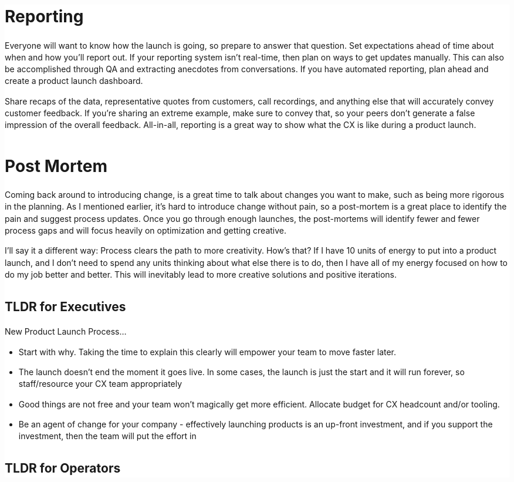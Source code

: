 

# Reporting

Everyone will want to know how the launch is going, so prepare to answer that question. Set expectations ahead of time about when and how you’ll report out. If your reporting system isn’t real-time, then plan on ways to get updates manually. This can also be accomplished through QA and extracting anecdotes from conversations. If you have automated reporting, plan ahead and create a product launch dashboard.



Share recaps of the data, representative quotes from customers, call recordings, and anything else that will accurately convey customer feedback. If you’re sharing an extreme example, make sure to convey that, so your peers don’t generate a false impression of the overall feedback. All-in-all, reporting is a great way to show what the CX is like during a product launch.



# Post Mortem



Coming back around to introducing change, is a great time to talk about changes you want to make, such as being more rigorous in the planning. As I mentioned earlier, it’s hard to introduce change without pain, so a post-mortem is a great place to identify the pain and suggest process updates. Once you go through enough launches, the post-mortems will identify fewer and fewer process gaps and will focus heavily on optimization and getting creative.



I’ll say it a different way: Process clears the path to more creativity. How’s that? If I have 10 units of energy to put into a product launch, and I don’t need to spend any units thinking about what else there is to do, then I have all of my energy focused on how to do my job better and better. This will inevitably lead to more creative solutions and positive iterations.



## TLDR for Executives

New Product Launch Process…

-   Start with why. Taking the time to explain this clearly will empower your team to move faster later.

-   The launch doesn’t end the moment it goes live. In some cases, the launch is just the start and it will run forever, so staff/resource your CX team appropriately

-   Good things are not free and your team won’t magically get more efficient. Allocate budget for CX headcount and/or tooling.

-   Be an agent of change for your company - effectively launching products is an up-front investment, and if you support the investment, then the team will put the effort in


## TLDR for Operators
